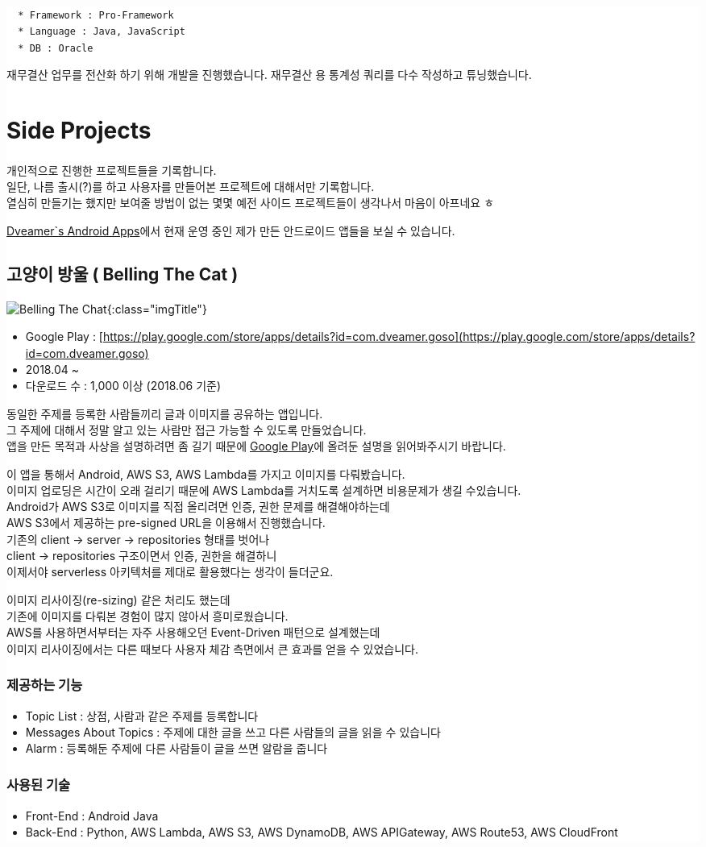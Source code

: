 ~~~  
  * Framework : Pro-Framework
  * Language : Java, JavaScript
  * DB : Oracle
~~~

재무결산 업무를 전산화 하기 위해 개발을 진행했습니다. 재무결산 용 통계성 쿼리를 다수 작성하고 튜닝했습니다.  

# Side Projects

개인적으로 진행한 프로젝트들을 기록합니다.  
일단, 나름 출시(?)를 하고 사용자를 만들어본 프로젝트에 대해서만 기록합니다.  
열심히 만들기는 했지만 보여줄 방법이 없는 몇몇 예전 사이드 프로젝트들이 생각나서 마음이 아프네요 ㅎ  

[Dveamer`s Android Apps](https://play.google.com/store/search?q=dveamer&c=apps)에서 현재 운영 중인 제가 만든 안드로이드 앱들을 보실 수 있습니다.  

## 고양이 방울 ( Belling The Cat )

![Belling The Chat](https://lh3.googleusercontent.com/stIk_WOZuB1ptZEOi23f0QOxKNPp25Z_Gp4J0XY5dVIl764cCIBJQKbxnel01qqlMls=s180){:class="imgTitle"}  

  * Google Play : [https://play.google.com/store/apps/details?id=com.dveamer.goso](https://play.google.com/store/apps/details?id=com.dveamer.goso)
  * 2018.04 ~ 
  * 다운로드 수 : 1,000 이상 (2018.06 기준)

동일한 주제를 등록한 사람들끼리 글과 이미지를 공유하는 앱입니다.  
그 주제에 대해서 정말 알고 있는 사람만 접근 가능할 수 있도록 만들었습니다.  
앱을 만든 목적과 사상을 설명하려면 좀 길기 때문에 [Google Play](https://play.google.com/store/apps/details?id=com.dveamer.goso)에 올려둔 설명을 읽어봐주시기 바랍니다.  

이 앱을 통해서 Android, AWS S3, AWS Lambda를 가지고 이미지를 다뤄봤습니다.  
이미지 업로딩은 시간이 오래 걸리기 때문에 AWS Lambda를 거치도록 설계하면 비용문제가 생길 수있습니다.  
Android가 AWS S3로 이미지를 직접 올리려면 인증, 권한 문제를 해결해야하는데  
AWS S3에서 제공하는 pre-signed URL을 이용해서 진행했습니다.  
기존의 client -> server -> repositories 형태를 벗어나  
client -> repositories 구조이면서 인증, 권한을 해결하니  
이제서야 serverless 아키텍처를 제대로 활용했다는 생각이 들더군요.  

이미지 리사이징(re-sizing) 같은 처리도 했는데  
기존에 이미지를 다뤄본 경험이 많지 않아서 흥미로웠습니다.  
AWS를 사용하면서부터는 자주 사용해오던 Event-Driven 패턴으로 설계했는데  
이미지 리사이징에서는 다른 때보다 사용자 체감 측면에서 큰 효과를 얻을 수 있었습니다.  

### 제공하는 기능

  * Topic List : 상점, 사람과 같은 주제를 등록합니다
  * Messages About Topics : 주제에 대한 글을 쓰고 다른 사람들의 글을 읽을 수 있습니다
  * Alarm : 등록해둔 주제에 다른 사람들이 글을 쓰면 알람을 줍니다

### 사용된 기술

  * Front-End : Android Java
  * Back-End : Python, AWS Lambda, AWS S3, AWS DynamoDB, AWS APIGateway, AWS Route53, AWS CloudFront
